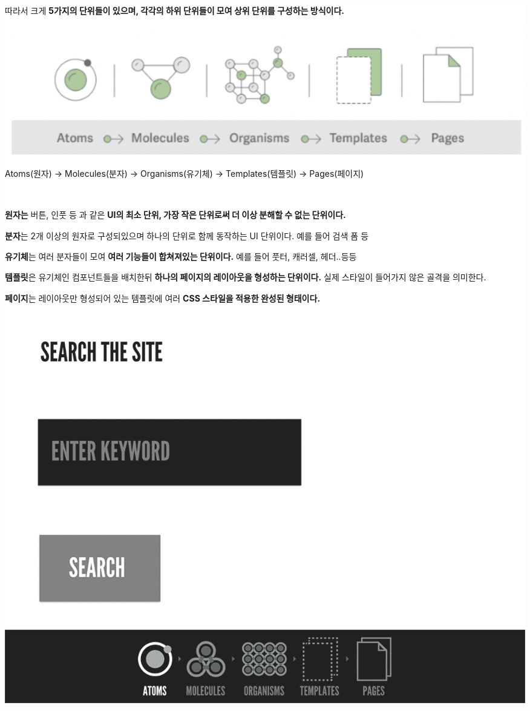따라서 크게 **5가지의 단위들이 있으며, 각각의 하위 단위들이 모여 상위 단위를 구성하는 방식이다.**

![아토믹 디자인 패턴](../Images/아토믹%20디자인%20패턴/아토믹%20디자인%20패턴-1.png)

Atoms(원자) → Molecules(분자) → Organisms(유기체) → Templates(템플릿) → Pages(페이지)

<br>

**원자는** 버튼, 인풋 등 과 같은 **UI의 최소 단위, 가장 작은 단위로써 더 이상 분해할 수 없는 단위이다.**

**분자**는 2개 이상의 원자로 구성되있으며 하나의 단위로 함께 동작하는 UI 단위이다. 예를 들어 검색 폼 등

**유기체**는 여러 분자들이 모여 **여러 기능들이 합쳐져있는 단위이다.** 예를 들어 풋터, 캐러셀, 헤더..등등

**템플릿**은 유기체인 컴포넌트들을 배치한뒤 **하나의 페이지의 레이아웃을 형성하는 단위이다.** 실제 스타일이 들어가지 않은 골격을 의미한다.

**페이지**는 레이아웃만 형성되어 있는 템플릿에 여러 **CSS 스타일을 적용한 완성된 형태이다.**

![아토믹 디자인 패턴](../Images/아토믹%20디자인%20패턴/아토믹%20디자인%20패턴-2.gif)
